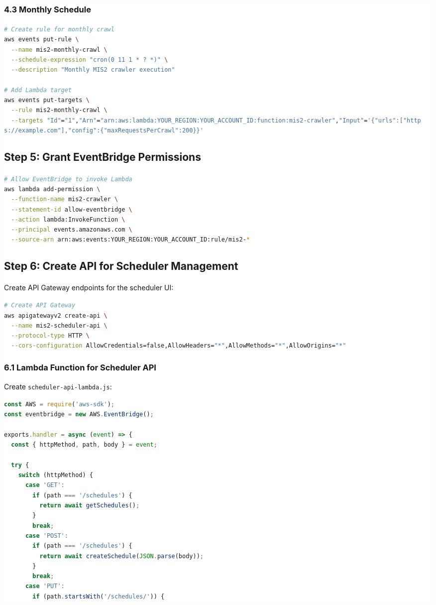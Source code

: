 ### 4.3 Monthly Schedule

```bash
# Create rule for monthly crawl
aws events put-rule \
  --name mis2-monthly-crawl \
  --schedule-expression "cron(0 11 1 * ? *)" \
  --description "Monthly MIS2 crawler execution"

# Add Lambda target
aws events put-targets \
  --rule mis2-monthly-crawl \
  --targets "Id"="1","Arn"="arn:aws:lambda:YOUR_REGION:YOUR_ACCOUNT_ID:function:mis2-crawler","Input"='{"urls":["https://example.com"],"config":{"maxRequestsPerCrawl":200}}'
```

## Step 5: Grant EventBridge Permissions

```bash
# Allow EventBridge to invoke Lambda
aws lambda add-permission \
  --function-name mis2-crawler \
  --statement-id allow-eventbridge \
  --action lambda:InvokeFunction \
  --principal events.amazonaws.com \
  --source-arn arn:aws:events:YOUR_REGION:YOUR_ACCOUNT_ID:rule/mis2-*
```

## Step 6: Create API for Scheduler Management

Create API Gateway endpoints for the scheduler UI:

```bash
# Create API Gateway
aws apigatewayv2 create-api \
  --name mis2-scheduler-api \
  --protocol-type HTTP \
  --cors-configuration AllowCredentials=false,AllowHeaders="*",AllowMethods="*",AllowOrigins="*"
```

### 6.1 Lambda Function for Scheduler API

Create `scheduler-api-lambda.js`:

```javascript
const AWS = require('aws-sdk');
const eventbridge = new AWS.EventBridge();

exports.handler = async (event) => {
  const { httpMethod, path, body } = event;
  
  try {
    switch (httpMethod) {
      case 'GET':
        if (path === '/schedules') {
          return await getSchedules();
        }
        break;
      case 'POST':
        if (path === '/schedules') {
          return await createSchedule(JSON.parse(body));
        }
        break;
      case 'PUT':
        if (path.startsWith('/schedules/')) {
```